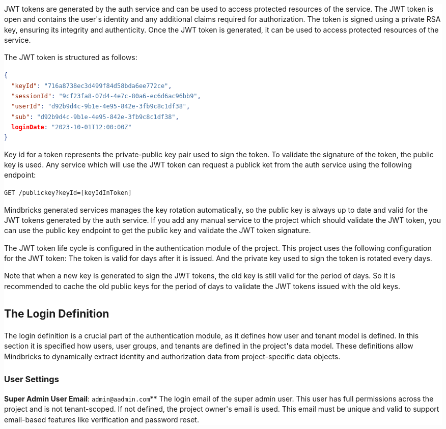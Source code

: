 JWT tokens are generated by the auth service and can be used to access protected resources of the service. 
The JWT token is open and contains the user's identity and any additional claims required for authorization. 
The token is signed using a private RSA key, ensuring its integrity and authenticity. 
Once the JWT token is generated, it can be used to access protected resources of the service.

The JWT token is structured as follows:
```json
{
  "keyId": "716a8738ec3d499f84d58bda6ee772ce",
  "sessionId": "9cf23fa8-07d4-4e7c-80a6-ec6d6ac96bb9",
  "userId": "d92b9d4c-9b1e-4e95-842e-3fb9c8c1df38",
  "sub": "d92b9d4c-9b1e-4e95-842e-3fb9c8c1df38",
  loginDate: "2023-10-01T12:00:00Z"
}
```

Key id for a token represents the private-public key pair used to sign the token. To validate the signature of the token, 
the public key is used. Any service which will use the JWT token can request a publick ket from the auth service using the following endpoint:

```http
GET /publickey?keyId=[keyIdInToken]
```

Mindbricks generated services manages the key rotation automatically, so the public key is always up to date and valid for the JWT tokens generated by the auth service.
If you add any manual service to the project which should validate the JWT token, you can use the public key endpoint to get the public key and validate the JWT token signature.

The JWT token life cycle is configured in the authentication module of the project. This project uses the following configuration for the JWT token:
The token is valid for  days after it is issued.
And the private key used to sign the token is rotated every  days.

Note that when a new key is generated to sign the JWT tokens, the old key is still valid for the period of  days. 
So it is recommended to cache the old public keys for the period of  days to validate the JWT tokens issued with the old keys.


## The Login Definition

The login definition is a crucial part of the authentication module, as it defines how user and tenant model is defined.
In this section it is specified how users, user groups, and tenants are defined in the project's data model. 
These definitions allow Mindbricks to dynamically extract identity and authorization data from project-specific data objects.

### User Settings

**Super Admin User Email**: `admin@aadmin.com`**
The login email of the super admin user. This user has full permissions across the project and is not tenant-scoped.
If not defined, the project owner's email is used. 
This email must be unique and valid to support email-based features like verification and password reset.
